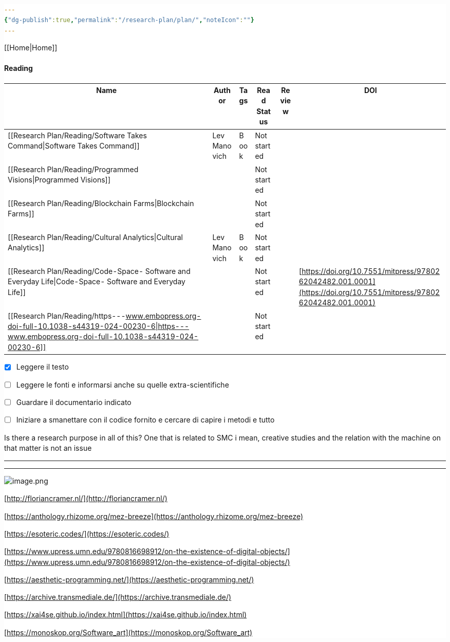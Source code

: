 ```yaml
---
{"dg-publish":true,"permalink":"/research-plan/plan/","noteIcon":""}
---
```


[[Home\|Home]]
#### Reading

| Name                                                              | Author       | Tags | Read Status | Review | DOI                                                                                                                |
| ----------------------------------------------------------------- | ------------ | ---- | ----------- | ------ | ------------------------------------------------------------------------------------------------------------------ |
| [[Research Plan/Reading/Software Takes Command\|Software Takes Command]]                | Lev Manovich | Book | Not started |        |                                                                                                                    |
| [[Research Plan/Reading/Programmed Visions\|Programmed Visions]]                                            |              |      | Not started |        |                                                                                                                    |
| [[Research Plan/Reading/Blockchain Farms\|Blockchain Farms]]                                              |              |      | Not started |        |                                                                                                                    |
| [[Research Plan/Reading/Cultural Analytics\|Cultural Analytics]]                                            | Lev Manovich | Book | Not started |        |                                                                                                                    |
| [[Research Plan/Reading/Code-Space- Software and Everyday Life\|Code-Space- Software and Everyday Life]]                        |              |      | Not started |        | [https://doi.org/10.7551/mitpress/9780262042482.001.0001](https://doi.org/10.7551/mitpress/9780262042482.001.0001) |
| [[Research Plan/Reading/https---www.embopress.org-doi-full-10.1038-s44319-024-00230-6\|https---www.embopress.org-doi-full-10.1038-s44319-024-00230-6]] |              |      | Not started |        |                                                                                                                    |

  
  

- [x] Leggere il testo
- [ ] Leggere le fonti e informarsi anche su quelle extra-scientifiche
- [ ] Guardare il documentario indicato
- [ ] Iniziare a smanettare con il codice fornito e cercare di capire i metodi e tutto

  

Is there a research purpose in all of this? One that is related to SMC i mean, creative studies and the relation with the machine on that matter is not an issue

---

---

![image.png](/img/user/Assets/image.png)

  

[http://floriancramer.nl/](http://floriancramer.nl/)

[https://anthology.rhizome.org/mez-breeze](https://anthology.rhizome.org/mez-breeze)

[https://esoteric.codes/](https://esoteric.codes/)

[https://www.upress.umn.edu/9780816698912/on-the-existence-of-digital-objects/](https://www.upress.umn.edu/9780816698912/on-the-existence-of-digital-objects/)

[https://aesthetic-programming.net/](https://aesthetic-programming.net/)

[https://archive.transmediale.de/](https://archive.transmediale.de/)

[https://xai4se.github.io/index.html](https://xai4se.github.io/index.html)

[https://monoskop.org/Software_art](https://monoskop.org/Software_art)
